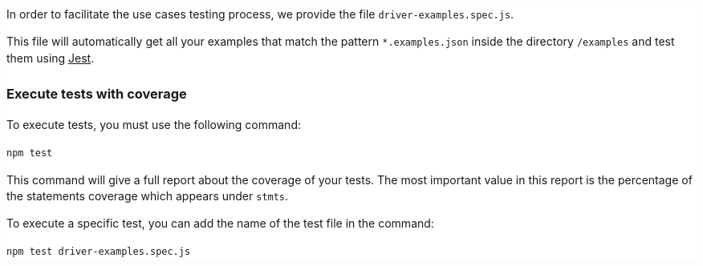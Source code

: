 In order to facilitate the use cases testing process, we provide the file `driver-examples.spec.js`.

This file will automatically get all your examples that match the pattern `*.examples.json` inside the directory `/examples` and test them using [Jest](https://jestjs.io/).

### Execute tests with coverage

To execute tests, you must use the following command:

```shell
npm test
```

This command will give a full report about the coverage of your tests. The most important value in this report is the percentage of the statements coverage which appears under `stmts`.

To execute a specific test, you can add the name of the test file in the command:

```shell
npm test driver-examples.spec.js
```

